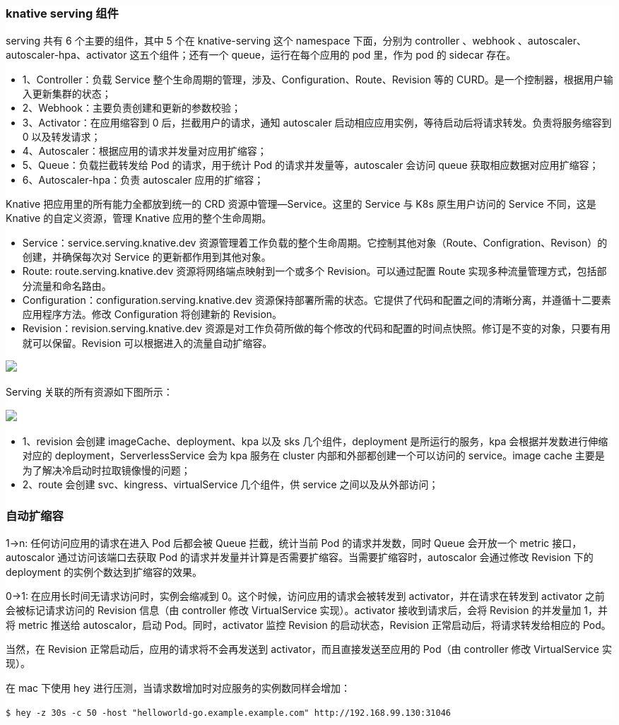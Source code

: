 

### knative serving 组件

serving 共有 6 个主要的组件，其中 5 个在 knative-serving 这个 namespace 下面，分别为 controller 、webhook 、autoscaler、autoscaler-hpa、activator 这五个组件；还有一个 queue，运行在每个应用的 pod 里，作为 pod 的 sidecar 存在。

- 1、Controller：负载 Service 整个生命周期的管理，涉及、Configuration、Route、Revision 等的 CURD。是一个控制器，根据用户输入更新集群的状态；
- 2、Webhook：主要负责创建和更新的参数校验；
- 3、Activator：在应用缩容到 0 后，拦截用户的请求，通知 autoscaler 启动相应应用实例，等待启动后将请求转发。负责将服务缩容到 0 以及转发请求；
- 4、Autoscaler：根据应用的请求并发量对应用扩缩容；
- 5、Queue：负载拦截转发给 Pod 的请求，用于统计 Pod 的请求并发量等，autoscaler 会访问 queue 获取相应数据对应用扩缩容；
- 6、Autoscaler-hpa：负责 autoscaler 应用的扩缩容；



Knative 把应用里的所有能力全都放到统一的 CRD 资源中管理—Service。这里的 Service 与 K8s 原生用户访问的 Service 不同，这是 Knative 的自定义资源，管理 Knative 应用的整个生命周期。

- Service：service.serving.knative.dev 资源管理着工作负载的整个生命周期。它控制其他对象（Route、Configration、Revison）的创建，并确保每次对 Service 的更新都作用到其他对象。
- Route: route.serving.knative.dev 资源将网络端点映射到一个或多个 Revision。可以通过配置 Route 实现多种流量管理方式，包括部分流量和命名路由。
- Configuration：configuration.serving.knative.dev 资源保持部署所需的状态。它提供了代码和配置之间的清晰分离，并遵循十二要素应用程序方法。修改 Configuration 将创建新的 Revision。
- Revision：revision.serving.knative.dev 资源是对工作负荷所做的每个修改的代码和配置的时间点快照。修订是不变的对象，只要有用就可以保留。Revision 可以根据进入的流量自动扩缩容。



![](http://cdn.tianfeiyu.com/object_model.png)



Serving 关联的所有资源如下图所示：

![](http://cdn.tianfeiyu.com/serving.png)



- 1、revision 会创建 imageCache、deployment、kpa 以及 sks 几个组件，deployment 是所运行的服务，kpa 会根据并发数进行伸缩对应的 deployment，ServerlessService 会为 kpa 服务在 cluster 内部和外部都创建一个可以访问的 service。image cache 主要是为了解决冷启动时拉取镜像慢的问题；
- 2、route 会创建 svc、kingress、virtualService 几个组件，供 service 之间以及从外部访问；


### 自动扩缩容

1->n: 任何访问应用的请求在进入 Pod 后都会被 Queue 拦截，统计当前 Pod 的请求并发数，同时 Queue 会开放一个 metric 接口，autoscalor 通过访问该端口去获取 Pod 的请求并发量并计算是否需要扩缩容。当需要扩缩容时，autoscalor 会通过修改 Revision 下的 deployment 的实例个数达到扩缩容的效果。

0->1: 在应用长时间无请求访问时，实例会缩减到 0。这个时候，访问应用的请求会被转发到 activator，并在请求在转发到 activator 之前会被标记请求访问的 Revision 信息（由 controller 修改 VirtualService 实现）。activator 接收到请求后，会将 Revision 的并发量加 1，并将 metric 推送给 autoscalor，启动 Pod。同时，activator 监控 Revision 的启动状态，Revision 正常启动后，将请求转发给相应的 Pod。

当然，在 Revision 正常启动后，应用的请求将不会再发送到 activator，而且直接发送至应用的 Pod（由 controller 修改 VirtualService 实现）。



在 mac 下使用 hey 进行压测，当请求数增加时对应服务的实例数同样会增加：

```
$ hey -z 30s -c 50 -host "helloworld-go.example.example.com" http://192.168.99.130:31046
```
